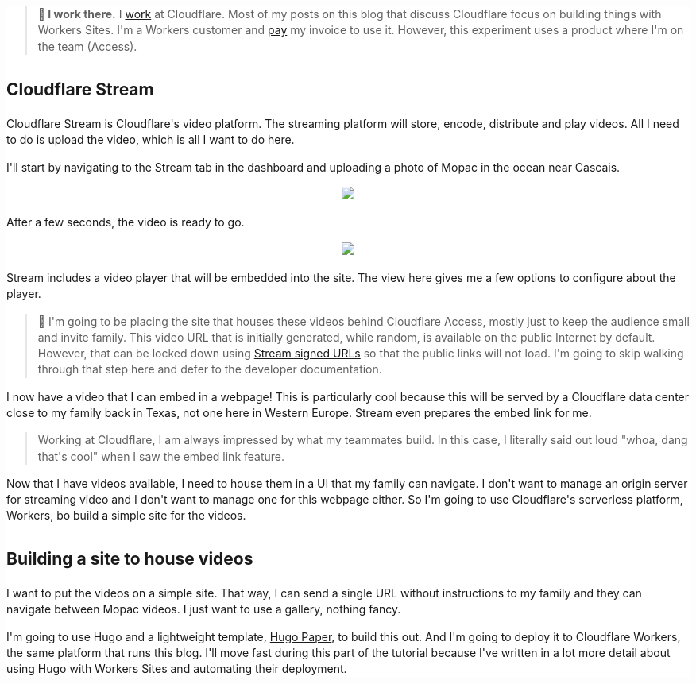 
> **👔 I work there.** I [work](https://www.linkedin.com/in/samrhea/) at Cloudflare. Most of my posts on this blog that discuss Cloudflare focus on building things with Workers Sites. I'm a Workers customer and [pay](https://twitter.com/LakeAustinBlvd/status/1200380340382191617) my invoice to use it. However, this experiment uses a product where I'm on the team (Access).

## Cloudflare Stream

[Cloudflare Stream](https://www.cloudflare.com/products/cloudflare-stream/) is Cloudflare's video platform. The streaming platform will store, encode, distribute and play videos. All I need to do is upload the video, which is all I want to do here.

I'll start by navigating to the Stream tab in the dashboard and uploading a photo of Mopac in the ocean near Cascais.

<div style="text-align:center">
<img src="/static/private-screening/stream-start.png" width="700" class="center"/>
</div>

After a few seconds, the video is ready to go.

<div style="text-align:center">
<img src="/static/private-screening/stream-load.png" width="600" class="center"/>
</div>

<p></p>

Stream includes a video player that will be embedded into the site. The view here gives me a few options to configure about the player.

> 🔐 I'm going to be placing the site that houses these videos behind Cloudflare Access, mostly just to keep the audience small and invite family. This video URL that is initially generated, while random, is available on the public Internet by default. However, that can be locked down using [Stream signed URLs](https://developers.cloudflare.com/stream/security/signed-urls/) so that the public links will not load. I'm going to skip walking through that step here and defer to the developer documentation.

I now have a video that I can embed in a webpage! This is particularly cool because this will be served by a Cloudflare data center close to my family back in Texas, not one here in Western Europe. Stream even prepares the embed link for me.

> Working at Cloudflare, I am always impressed by what my teammates build. In this case, I literally said out loud "whoa, dang that's cool" when I saw the embed link feature.

Now that I have videos available, I need to house them in a UI that my family can navigate. I don't want to manage an origin server for streaming video and I don't want to manage one for this webpage either. So I'm going to use Cloudflare's serverless platform, Workers, bo build a simple site for the videos.

## Building a site to house videos

I want to put the videos on a simple site. That way, I can send a single URL without instructions to my family and they can navigate between Mopac videos. I just want to use a gallery, nothing fancy.

I'm going to use Hugo and a lightweight template, [Hugo Paper](https://themes.gohugo.io/hugo-paper/), to build this out. And I'm going to deploy it to Cloudflare Workers, the same platform that runs this blog. I'll move fast during this part of the tutorial because I've written in a lot more detail about [using Hugo with Workers Sites](https://blog.samrhea.com/post/wrangler-sites/) and [automating their deployment](https://blog.samrhea.com/post/github-actions/).
